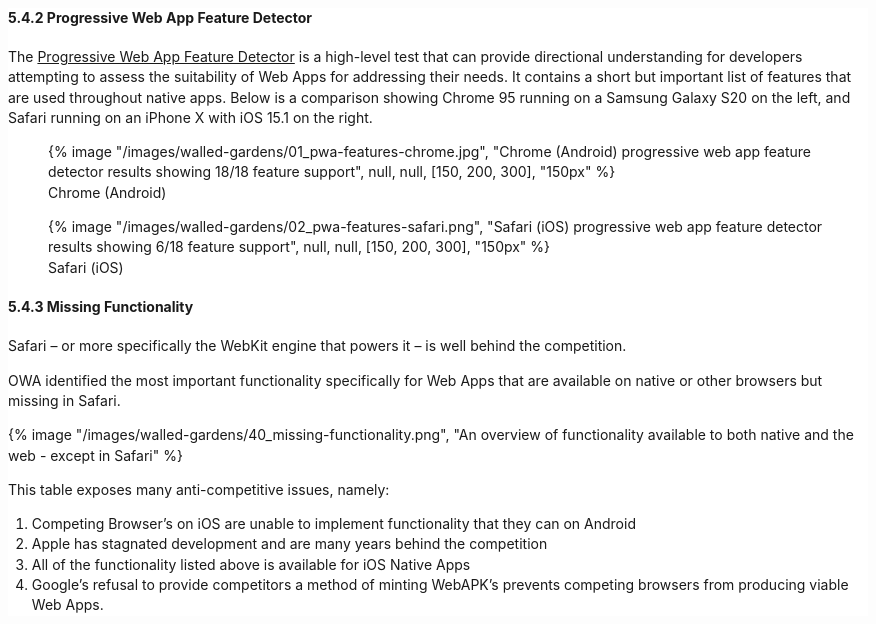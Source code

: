 

#### 5.4.2 Progressive Web App Feature Detector

The [Progressive Web App Feature Detector](https://tomayac.github.io/pwa-feature-detector/) is a high-level test that can provide directional understanding for developers attempting to assess the suitability of Web Apps for addressing their needs. It contains a short but important list of features that are used throughout native apps. Below is a comparison showing Chrome 95 running on a Samsung Galaxy S20 on the left, and Safari running on an iPhone X with iOS 15.1 on the right.

<div class="gallery screens">
  <figure>
    {% image
      "/images/walled-gardens/01_pwa-features-chrome.jpg",
      "Chrome (Android) progressive web app feature detector results showing 18/18 feature support",
      null, null,
      [150, 200, 300],
      "150px"
    %}
    <figcaption>Chrome (Android)</figcaption>
  </figure>
  <figure>
    {% image
      "/images/walled-gardens/02_pwa-features-safari.png",
      "Safari (iOS) progressive web app feature detector results showing 6/18 feature support",
      null, null,
      [150, 200, 300],
      "150px"
    %}
    <figcaption>Safari (iOS)</figcaption>
  </figure>
</div>



#### 5.4.3 Missing Functionality

Safari – or more specifically the WebKit engine that powers it – is well behind the competition.

OWA identified the most important functionality specifically for Web Apps that are available on native or other browsers but missing in Safari.

{% image
  "/images/walled-gardens/40_missing-functionality.png",
  "An overview of functionality available to both native and the web - except in Safari"
%}

This table exposes many anti-competitive issues, namely:

1. Competing Browser’s on iOS are unable to implement functionality that they can on Android
2. Apple has stagnated development and are many years behind the competition
3. All of the functionality listed above is available for iOS Native Apps
4. Google’s refusal to provide competitors a method of minting WebAPK’s prevents competing browsers from producing viable Web Apps.


